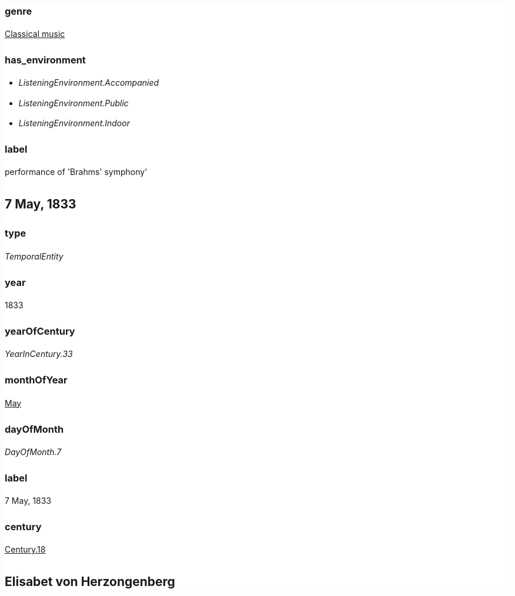 ### genre


[Classical music](#Classical-music)

### has_environment

 - *ListeningEnvironment.Accompanied*

 - *ListeningEnvironment.Public*

 - *ListeningEnvironment.Indoor*

### label


performance of 'Brahms' symphony'

## 7 May, 1833

### type


*TemporalEntity*

### year


1833

### yearOfCentury


*YearInCentury.33*

### monthOfYear


[May](#May)

### dayOfMonth


*DayOfMonth.7*

### label


7 May, 1833

### century


[Century.18](#Century.18)

## Elisabet von Herzongenberg
